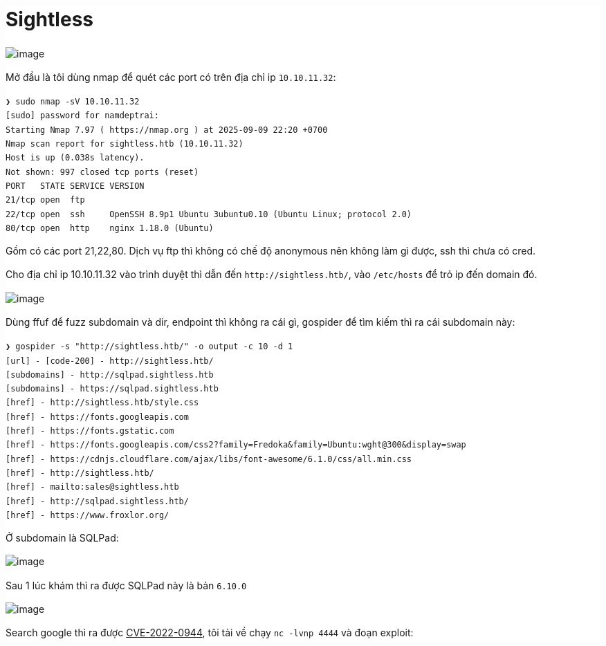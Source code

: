 # Sightless

<img width="1352" height="619" alt="image" src="https://github.com/user-attachments/assets/2387c060-ce30-4d25-9dcc-c7a1f5dd79d5" />

Mở đầu là tôi dùng nmap để quét các port có trên địa chỉ ip `10.10.11.32`:

```
❯ sudo nmap -sV 10.10.11.32
[sudo] password for namdeptrai: 
Starting Nmap 7.97 ( https://nmap.org ) at 2025-09-09 22:20 +0700
Nmap scan report for sightless.htb (10.10.11.32)
Host is up (0.038s latency).
Not shown: 997 closed tcp ports (reset)
PORT   STATE SERVICE VERSION
21/tcp open  ftp
22/tcp open  ssh     OpenSSH 8.9p1 Ubuntu 3ubuntu0.10 (Ubuntu Linux; protocol 2.0)
80/tcp open  http    nginx 1.18.0 (Ubuntu)
```
Gồm có các port 21,22,80. Dịch vụ ftp thì không có chế độ anonymous nên không làm gì được, ssh thì chưa có cred.

Cho địa chỉ ip 10.10.11.32 vào trình duyệt thì dẫn đến `http://sightless.htb/`, vào `/etc/hosts` để trỏ ip đến domain đó. 

<img width="1847" height="769" alt="image" src="https://github.com/user-attachments/assets/be6cff01-10ad-4be8-9beb-8e5b4b390064" />

Dùng ffuf để fuzz subdomain và dir, endpoint thì không ra cái gì, gospider để tìm kiếm thì ra cái subdomain này:
```
❯ gospider -s "http://sightless.htb/" -o output -c 10 -d 1
[url] - [code-200] - http://sightless.htb/
[subdomains] - http://sqlpad.sightless.htb
[subdomains] - https://sqlpad.sightless.htb
[href] - http://sightless.htb/style.css
[href] - https://fonts.googleapis.com
[href] - https://fonts.gstatic.com
[href] - https://fonts.googleapis.com/css2?family=Fredoka&family=Ubuntu:wght@300&display=swap
[href] - https://cdnjs.cloudflare.com/ajax/libs/font-awesome/6.1.0/css/all.min.css
[href] - http://sightless.htb/
[href] - mailto:sales@sightless.htb
[href] - http://sqlpad.sightless.htb/
[href] - https://www.froxlor.org/
```
Ở subdomain là SQLPad:

<img width="1876" height="853" alt="image" src="https://github.com/user-attachments/assets/d06829a0-c62d-4208-85a7-9846930bcc4d" />

Sau 1 lúc khám thì ra được SQLPad này là bản `6.10.0`  

<img width="1767" height="611" alt="image" src="https://github.com/user-attachments/assets/dba1870a-a58c-4ab5-ac21-139a1106c5a2" />

Search google thì ra được [CVE-2022-0944](https://github.com/0xRoqeeb/sqlpad-rce-exploit-CVE-2022-0944), tôi tải về chạy `nc -lvnp 4444` và đoạn exploit:
